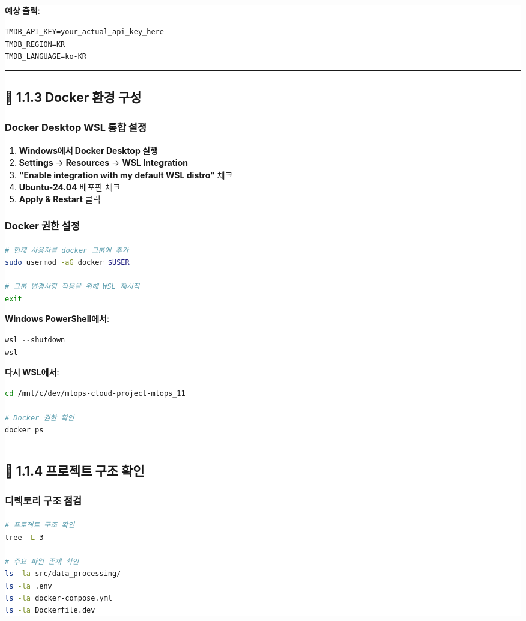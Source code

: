 **예상 출력**:
```env
TMDB_API_KEY=your_actual_api_key_here
TMDB_REGION=KR
TMDB_LANGUAGE=ko-KR
```

---

## 🎯 1.1.3 Docker 환경 구성

### Docker Desktop WSL 통합 설정

1. **Windows에서 Docker Desktop 실행**
2. **Settings** → **Resources** → **WSL Integration**
3. **"Enable integration with my default WSL distro"** 체크
4. **Ubuntu-24.04** 배포판 체크
5. **Apply & Restart** 클릭

### Docker 권한 설정

```bash
# 현재 사용자를 docker 그룹에 추가
sudo usermod -aG docker $USER

# 그룹 변경사항 적용을 위해 WSL 재시작
exit
```

**Windows PowerShell에서**:
```powershell
wsl --shutdown
wsl
```

**다시 WSL에서**:
```bash
cd /mnt/c/dev/mlops-cloud-project-mlops_11

# Docker 권한 확인
docker ps
```

---

## 🎯 1.1.4 프로젝트 구조 확인

### 디렉토리 구조 점검

```bash
# 프로젝트 구조 확인
tree -L 3

# 주요 파일 존재 확인
ls -la src/data_processing/
ls -la .env
ls -la docker-compose.yml
ls -la Dockerfile.dev
```
